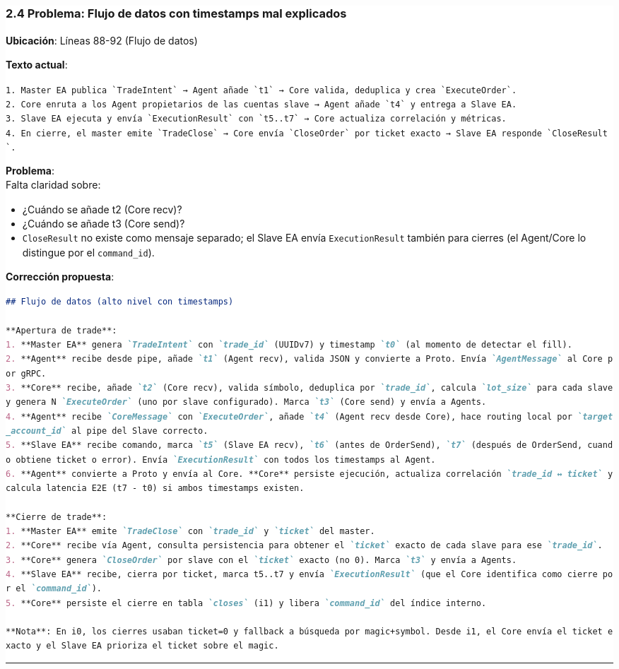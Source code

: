 
### 2.4 Problema: Flujo de datos con timestamps mal explicados

**Ubicación**: Líneas 88-92 (Flujo de datos)

**Texto actual**:
```
1. Master EA publica `TradeIntent` → Agent añade `t1` → Core valida, deduplica y crea `ExecuteOrder`.
2. Core enruta a los Agent propietarios de las cuentas slave → Agent añade `t4` y entrega a Slave EA.
3. Slave EA ejecuta y envía `ExecutionResult` con `t5..t7` → Core actualiza correlación y métricas.
4. En cierre, el master emite `TradeClose` → Core envía `CloseOrder` por ticket exacto → Slave EA responde `CloseResult`.
```

**Problema**:  
Falta claridad sobre:
- ¿Cuándo se añade t2 (Core recv)?
- ¿Cuándo se añade t3 (Core send)?
- `CloseResult` no existe como mensaje separado; el Slave EA envía `ExecutionResult` también para cierres (el Agent/Core lo distingue por el `command_id`).

**Corrección propuesta**:
```markdown
## Flujo de datos (alto nivel con timestamps)

**Apertura de trade**:
1. **Master EA** genera `TradeIntent` con `trade_id` (UUIDv7) y timestamp `t0` (al momento de detectar el fill).
2. **Agent** recibe desde pipe, añade `t1` (Agent recv), valida JSON y convierte a Proto. Envía `AgentMessage` al Core por gRPC.
3. **Core** recibe, añade `t2` (Core recv), valida símbolo, deduplica por `trade_id`, calcula `lot_size` para cada slave y genera N `ExecuteOrder` (uno por slave configurado). Marca `t3` (Core send) y envía a Agents.
4. **Agent** recibe `CoreMessage` con `ExecuteOrder`, añade `t4` (Agent recv desde Core), hace routing local por `target_account_id` al pipe del Slave correcto.
5. **Slave EA** recibe comando, marca `t5` (Slave EA recv), `t6` (antes de OrderSend), `t7` (después de OrderSend, cuando obtiene ticket o error). Envía `ExecutionResult` con todos los timestamps al Agent.
6. **Agent** convierte a Proto y envía al Core. **Core** persiste ejecución, actualiza correlación `trade_id ↔ ticket` y calcula latencia E2E (t7 - t0) si ambos timestamps existen.

**Cierre de trade**:
1. **Master EA** emite `TradeClose` con `trade_id` y `ticket` del master.
2. **Core** recibe vía Agent, consulta persistencia para obtener el `ticket` exacto de cada slave para ese `trade_id`.
3. **Core** genera `CloseOrder` por slave con el `ticket` exacto (no 0). Marca `t3` y envía a Agents.
4. **Slave EA** recibe, cierra por ticket, marca t5..t7 y envía `ExecutionResult` (que el Core identifica como cierre por el `command_id`).
5. **Core** persiste el cierre en tabla `closes` (i1) y libera `command_id` del índice interno.

**Nota**: En i0, los cierres usaban ticket=0 y fallback a búsqueda por magic+symbol. Desde i1, el Core envía el ticket exacto y el Slave EA prioriza el ticket sobre el magic.
```

---